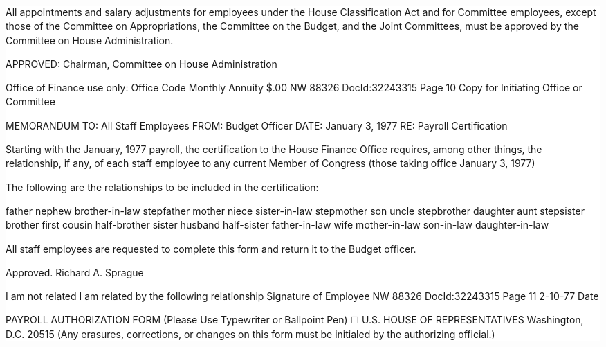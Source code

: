 All appointments and salary adjustments for employees under the House Classification Act and for Committee employees, except those of the Committee on Appropriations, the Committee on the Budget, and the Joint Committees, must be approved by the Committee on House Administration.

APPROVED:
Chairman, Committee on House Administration

Office of Finance use only:
Office Code
Monthly Annuity $.00
NW 88326
DocId:32243315 Page 10
Copy for Initiating Office or Committee

MEMORANDUM
TO: All Staff Employees
FROM: Budget Officer
DATE: January 3, 1977
RE: Payroll Certification

Starting with the January, 1977 payroll, the certification to the House Finance Office requires, among other things, the relationship, if any, of each staff employee to any current Member of Congress (those taking office January 3, 1977)

The following are the relationships to be included in the certification:

father nephew brother-in-law stepfather
mother niece sister-in-law stepmother
son uncle stepbrother
daughter aunt stepsister
brother first cousin half-brother
sister husband half-sister
father-in-law wife
mother-in-law
son-in-law
daughter-in-law

All staff employees are requested to complete this form and return it to the Budget officer.

Approved.
Richard A. Sprague

I am not related
I am related by the following relationship
Signature of Employee
NW 88326
DocId:32243315 Page 11
2-10-77
Date

PAYROLL AUTHORIZATION FORM
(Please Use Typewriter or Ballpoint Pen)
☐ U.S. HOUSE OF REPRESENTATIVES
Washington, D.C. 20515
(Any erasures, corrections, or changes on this form must be initialed by the authorizing official.)
